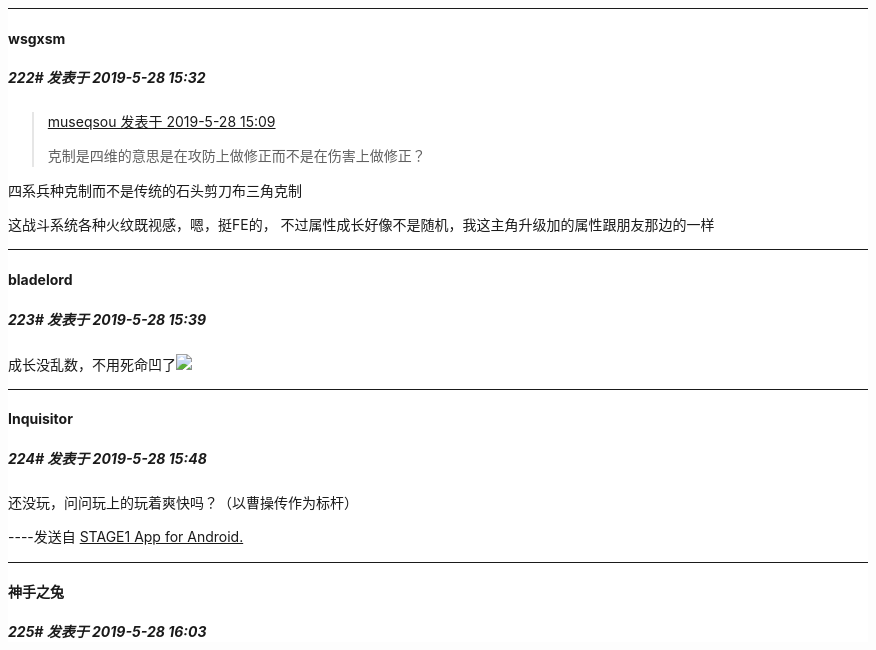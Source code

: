 





*****

####  wsgxsm  
##### 222#       发表于 2019-5-28 15:32



<blockquote><a href="httphttps://bbs.saraba1st.com/2b/forum.php?mod=redirect&amp;goto=findpost&amp;pid=43887881&amp;ptid=1816986" target="_blank">museqsou 发表于 2019-5-28 15:09</a>

克制是四维的意思是在攻防上做修正而不是在伤害上做修正？</blockquote>
四系兵种克制而不是传统的石头剪刀布三角克制


这战斗系统各种火纹既视感，嗯，挺FE的， 不过属性成长好像不是随机，我这主角升级加的属性跟朋友那边的一样








*****

####  bladelord  
##### 223#       发表于 2019-5-28 15:39




成长没乱数，不用死命凹了<img src="https://static.saraba1st.com/image/smiley/face2017/118.png" referrerpolicy="no-referrer">







*****

####  Inquisitor  
##### 224#       发表于 2019-5-28 15:48




还没玩，问问玩上的玩着爽快吗？（以曹操传作为标杆）


----发送自 [STAGE1 App for Android.](http://stage1.5j4m.com/?1.33)







*****

####  神手之兔  
##### 225#       发表于 2019-5-28 16:03

